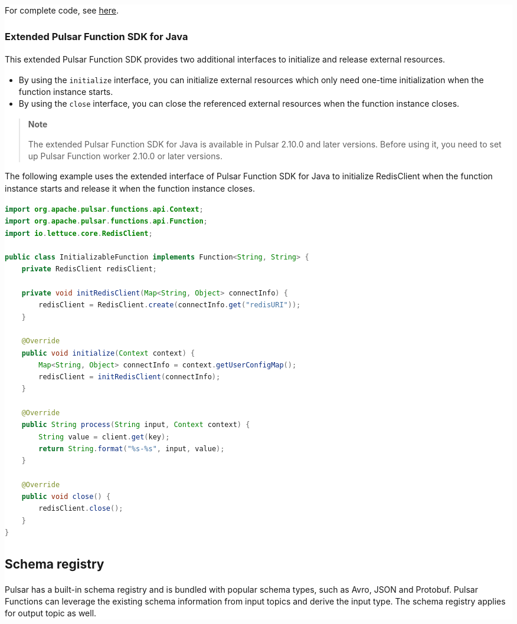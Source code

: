 For complete code, see [here](https://github.com/apache/pulsar/blob/77cf09eafa4f1626a53a1fe2e65dd25f377c1127/pulsar-function-go/examples/inputFunc/inputFunc.go#L20-L36).


### Extended Pulsar Function SDK for Java
This extended Pulsar Function SDK provides two additional interfaces to initialize and release external resources.
- By using the `initialize` interface, you can initialize external resources which only need one-time initialization when the function instance starts.
- By using the `close` interface, you can close the referenced external resources when the function instance closes. 

> **Note**
>
> The extended Pulsar Function SDK for Java is available in Pulsar 2.10.0 and later versions.
> Before using it, you need to set up Pulsar Function worker 2.10.0 or later versions.

The following example uses the extended interface of Pulsar Function SDK for Java to initialize RedisClient when the function instance starts and release it when the function instance closes.



```Java
import org.apache.pulsar.functions.api.Context;
import org.apache.pulsar.functions.api.Function;
import io.lettuce.core.RedisClient;

public class InitializableFunction implements Function<String, String> {
    private RedisClient redisClient;
    
    private void initRedisClient(Map<String, Object> connectInfo) {
        redisClient = RedisClient.create(connectInfo.get("redisURI"));
    }

    @Override
    public void initialize(Context context) {
        Map<String, Object> connectInfo = context.getUserConfigMap();
        redisClient = initRedisClient(connectInfo);
    }
    
    @Override
    public String process(String input, Context context) {
        String value = client.get(key);
        return String.format("%s-%s", input, value);
    }

    @Override
    public void close() {
        redisClient.close();
    }
}
```


## Schema registry
Pulsar has a built-in schema registry and is bundled with popular schema types, such as Avro, JSON and Protobuf. Pulsar Functions can leverage the existing schema information from input topics and derive the input type. The schema registry applies for output topic as well.
